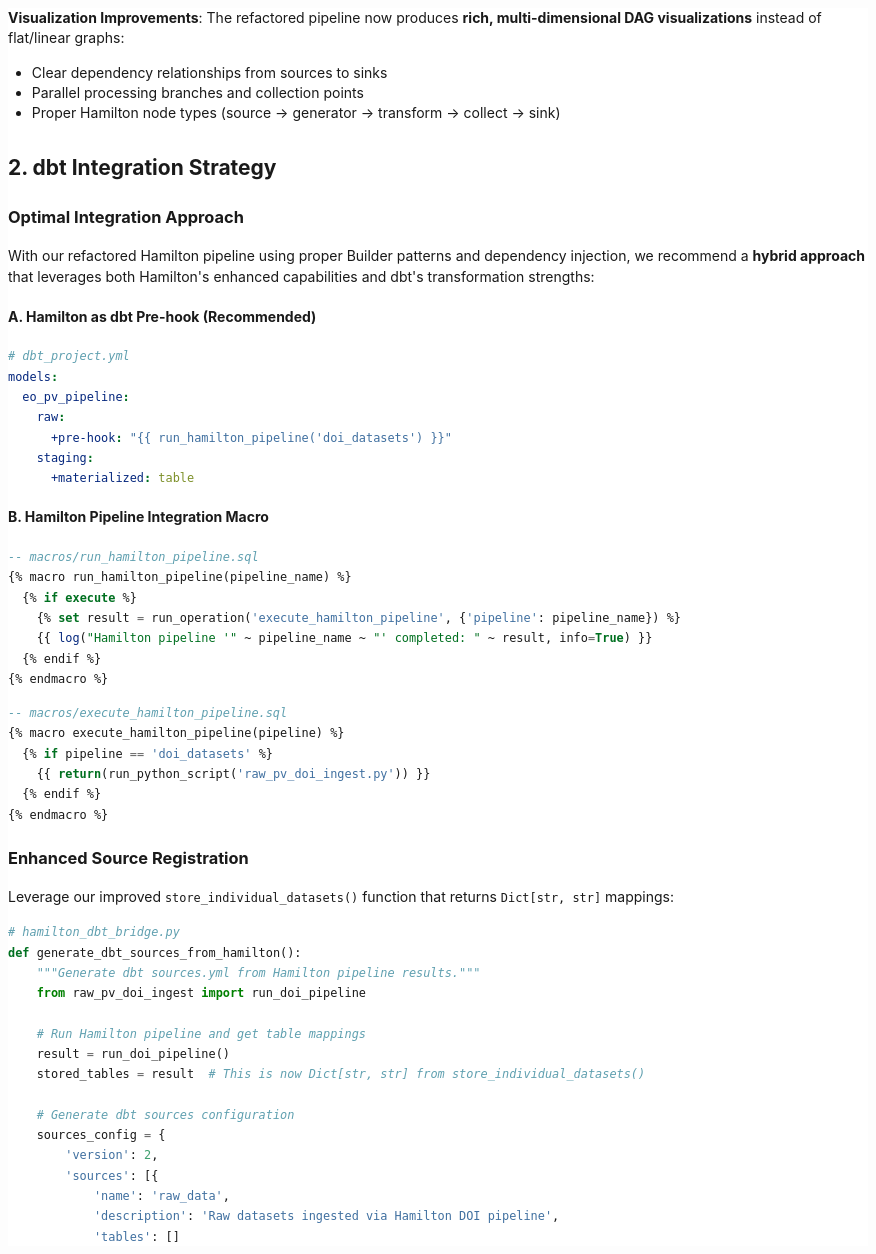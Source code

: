 **Visualization Improvements**: The refactored pipeline now produces **rich, multi-dimensional DAG visualizations** instead of flat/linear graphs:
- Clear dependency relationships from sources to sinks
- Parallel processing branches and collection points
- Proper Hamilton node types (source → generator → transform → collect → sink)

## 2. dbt Integration Strategy

### Optimal Integration Approach
With our refactored Hamilton pipeline using proper Builder patterns and dependency injection, we recommend a **hybrid approach** that leverages both Hamilton's enhanced capabilities and dbt's transformation strengths:

#### A. Hamilton as dbt Pre-hook (Recommended)
```yaml
# dbt_project.yml
models:
  eo_pv_pipeline:
    raw:
      +pre-hook: "{{ run_hamilton_pipeline('doi_datasets') }}"
    staging:
      +materialized: table
```

#### B. Hamilton Pipeline Integration Macro
```sql
-- macros/run_hamilton_pipeline.sql
{% macro run_hamilton_pipeline(pipeline_name) %}
  {% if execute %}
    {% set result = run_operation('execute_hamilton_pipeline', {'pipeline': pipeline_name}) %}
    {{ log("Hamilton pipeline '" ~ pipeline_name ~ "' completed: " ~ result, info=True) }}
  {% endif %}
{% endmacro %}
```

```sql
-- macros/execute_hamilton_pipeline.sql
{% macro execute_hamilton_pipeline(pipeline) %}
  {% if pipeline == 'doi_datasets' %}
    {{ return(run_python_script('raw_pv_doi_ingest.py')) }}
  {% endif %}
{% endmacro %}
```

### Enhanced Source Registration
Leverage our improved `store_individual_datasets()` function that returns `Dict[str, str]` mappings:

```python
# hamilton_dbt_bridge.py
def generate_dbt_sources_from_hamilton():
    """Generate dbt sources.yml from Hamilton pipeline results."""
    from raw_pv_doi_ingest import run_doi_pipeline

    # Run Hamilton pipeline and get table mappings
    result = run_doi_pipeline()
    stored_tables = result  # This is now Dict[str, str] from store_individual_datasets()

    # Generate dbt sources configuration
    sources_config = {
        'version': 2,
        'sources': [{
            'name': 'raw_data',
            'description': 'Raw datasets ingested via Hamilton DOI pipeline',
            'tables': []
```